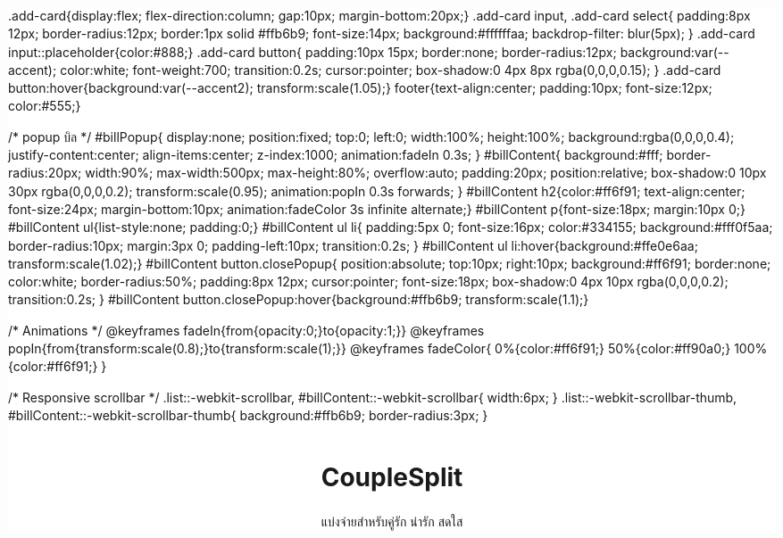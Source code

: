 .add-card{display:flex; flex-direction:column; gap:10px; margin-bottom:20px;}
.add-card input, .add-card select{
  padding:8px 12px; border-radius:12px; border:1px solid #ffb6b9; font-size:14px;
  background:#ffffffaa; backdrop-filter: blur(5px);
}
.add-card input::placeholder{color:#888;}
.add-card button{
  padding:10px 15px; border:none; border-radius:12px; background:var(--accent); color:white; font-weight:700;
  transition:0.2s; cursor:pointer; box-shadow:0 4px 8px rgba(0,0,0,0.15);
}
.add-card button:hover{background:var(--accent2); transform:scale(1.05);}
footer{text-align:center; padding:10px; font-size:12px; color:#555;}

/* popup บิล */
#billPopup{
  display:none; position:fixed; top:0; left:0; width:100%; height:100%; background:rgba(0,0,0,0.4);
  justify-content:center; align-items:center; z-index:1000;
  animation:fadeIn 0.3s;
}
#billContent{
  background:#fff; border-radius:20px; width:90%; max-width:500px; max-height:80%; overflow:auto; padding:20px; position:relative;
  box-shadow:0 10px 30px rgba(0,0,0,0.2); transform:scale(0.95); animation:popIn 0.3s forwards;
}
#billContent h2{color:#ff6f91; text-align:center; font-size:24px; margin-bottom:10px; animation:fadeColor 3s infinite alternate;}
#billContent p{font-size:18px; margin:10px 0;}
#billContent ul{list-style:none; padding:0;}
#billContent ul li{
  padding:5px 0; font-size:16px; color:#334155; background:#fff0f5aa; border-radius:10px; margin:3px 0;
  padding-left:10px; transition:0.2s;
}
#billContent ul li:hover{background:#ffe0e6aa; transform:scale(1.02);}
#billContent button.closePopup{
  position:absolute; top:10px; right:10px; background:#ff6f91; border:none; color:white; border-radius:50%; padding:8px 12px; cursor:pointer;
  font-size:18px; box-shadow:0 4px 10px rgba(0,0,0,0.2); transition:0.2s;
}
#billContent button.closePopup:hover{background:#ffb6b9; transform:scale(1.1);}

/* Animations */
@keyframes fadeIn{from{opacity:0;}to{opacity:1;}}
@keyframes popIn{from{transform:scale(0.8);}to{transform:scale(1);}}
@keyframes fadeColor{
  0%{color:#ff6f91;}
  50%{color:#ff90a0;}
  100%{color:#ff6f91;}
}

/* Responsive scrollbar */
.list::-webkit-scrollbar, #billContent::-webkit-scrollbar{
  width:6px;
}
.list::-webkit-scrollbar-thumb, #billContent::-webkit-scrollbar-thumb{
  background:#ffb6b9; border-radius:3px;
}
</style>
</head>
<body>
<div class="wrap">
  <header>
    <h1>CoupleSplit</h1>
    <p>แบ่งจ่ายสำหรับคู่รัก น่ารัก สดใส</p>